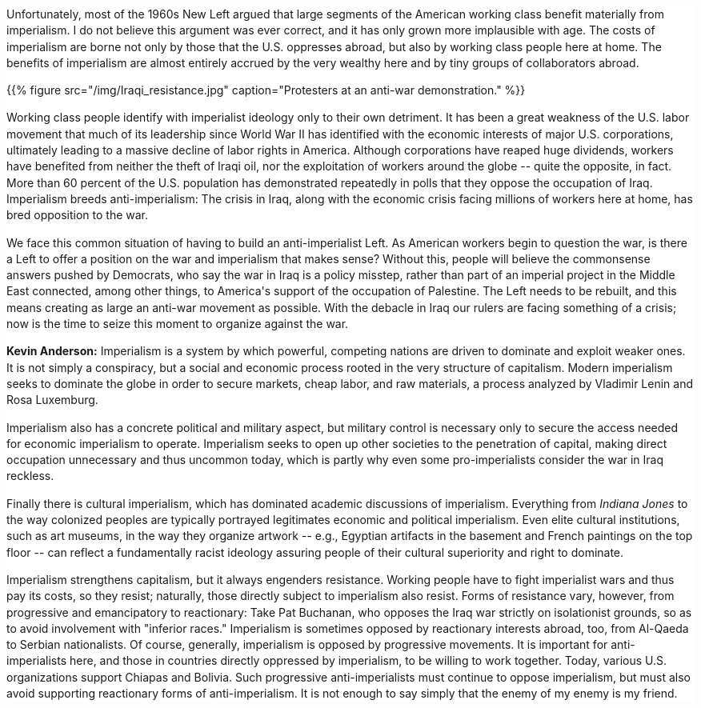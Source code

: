 Unfortunately, most of the 1960s New Left argued that large segments of the American working class benefit materially from imperialism. I do not believe this argument was ever correct, and it has only grown more implausible with age. The costs of imperialism are borne not only by those that the U.S. oppresses abroad, but also by working class people here at home. The benefits of imperialism are almost entirely accrued by the very wealthy here and by tiny groups of collaborators abroad.

{{% figure src="/img/Iraqi_resistance.jpg" caption="Protesters at an anti-war demonstration." %}}

Working class people identify with imperialist ideology only to their own detriment. It has been a great weakness of the U.S. labor movement that much of its leadership since World War II has identified with the economic interests of major U.S. corporations, ultimately leading to a massive decline of labor rights in America. Although corporations have reaped huge dividends, workers have benefited from neither the theft of Iraqi oil, nor the exploitation of workers around the globe -- quite the opposite, in fact. More than 60 percent of the U.S. population has demonstrated repeatedly in polls that they oppose the occupation of Iraq. Imperialism breeds anti-imperialism: The crisis in Iraq, along with the economic crisis facing millions of workers here at home, has bred opposition to the war.

We face this common situation of having to build an anti-imperialist Left. As American workers begin to question the war, is there a Left to offer a position on the war and imperialism that makes sense? Without this, people will believe the commonsense answers pushed by Democrats, who say the war in Iraq is a policy misstep, rather than part of an imperial project in the Middle East connected, among other things, to America's support of the occupation of Palestine. The Left needs to be rebuilt, and this means creating as large an anti-war movement as possible. With the debacle in Iraq our rulers are facing something of a crisis; now is the time to seize this moment to organize against the war.

**Kevin Anderson:** Imperialism is a system by which powerful, competing nations are driven to dominate and exploit weaker ones. It is not simply a conspiracy, but a social and economic process rooted in the very structure of capitalism. Modern imperialism seeks to dominate the globe in order to secure markets, cheap labor, and raw materials, a process analyzed by Vladimir Lenin and Rosa Luxemburg.

Imperialism also has a concrete political and military aspect, but military control is necessary only to secure the access needed for economic imperialism to operate. Imperialism seeks to open up other societies to the penetration of capital, making direct occupation unnecessary and thus uncommon today, which is partly why even some pro-imperialists consider the war in Iraq reckless.

Finally there is cultural imperialism, which has dominated academic discussions of imperialism. Everything from *Indiana Jones* to the way colonized peoples are typically portrayed legitimates economic and political imperialism. Even elite cultural institutions, such as art museums, in the way they organize artwork -- e.g., Egyptian artifacts in the basement and French paintings on the top floor -- can reflect a fundamentally racist ideology assuring people of their cultural superiority and right to dominate.

Imperialism strengthens capitalism, but it always engenders resistance. Working people have to fight imperialist wars and thus pay its costs, so they resist; naturally, those directly subject to imperialism also resist. Forms of resistance vary, however, from progressive and emancipatory to reactionary: Take Pat Buchanan, who opposes the Iraq war strictly on isolationist grounds, so as to avoid involvement with "inferior races." Imperialism is sometimes opposed by reactionary interests abroad, too, from Al-Qaeda to Serbian nationalists. Of course, generally, imperialism is opposed by progressive movements. It is important for anti-imperialists here, and those in countries directly oppressed by imperialism, to be willing to work together. Today, various U.S. organizations support Chiapas and Bolivia. Such progressive anti-imperialists must continue to oppose imperialism, but must also avoid supporting reactionary forms of anti-imperialism. It is not enough to say simply that the enemy of my enemy is my friend.
